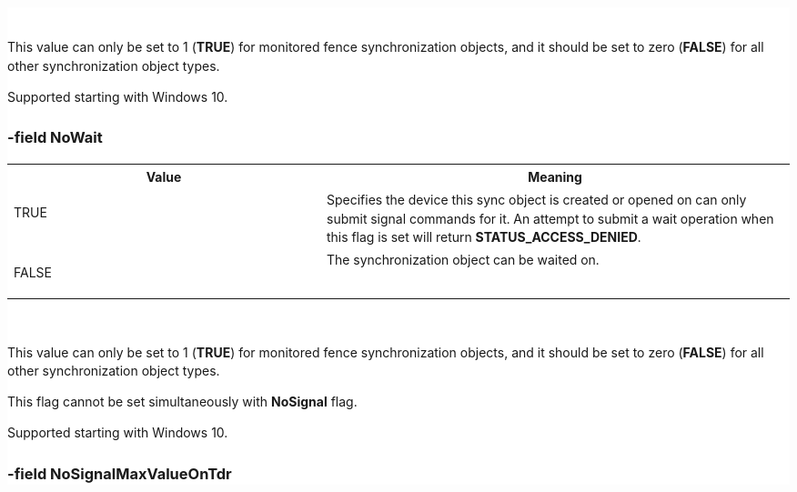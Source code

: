 </td>
</tr>
</table>
 

This value can only be set to 1 (<b>TRUE</b>) for monitored fence synchronization objects, and it should be set to zero (<b>FALSE</b>) for all other synchronization object types.

Supported starting with Windows 10.


### -field NoWait

<table>
<tr>
<th>Value</th>
<th>Meaning</th>
</tr>
<tr>
<td width="40%">
<dl>
<dt>TRUE</dt>
</dl>
</td>
<td width="60%">
Specifies the device this sync object is created or opened on can only submit signal commands for it. An attempt to submit a wait operation when this flag is set will return <b>STATUS_ACCESS_DENIED</b>.

</td>
</tr>
<tr>
<td width="40%">
<dl>
<dt>FALSE</dt>
</dl>
</td>
<td width="60%">
The synchronization object can be waited on.

</td>
</tr>
</table>
 

This value can only be set to 1 (<b>TRUE</b>) for monitored fence synchronization objects, and it should be set to zero (<b>FALSE</b>) for all other synchronization object types.


This flag cannot be set simultaneously with <b>NoSignal</b> flag.


Supported starting with Windows 10.


### -field NoSignalMaxValueOnTdr
